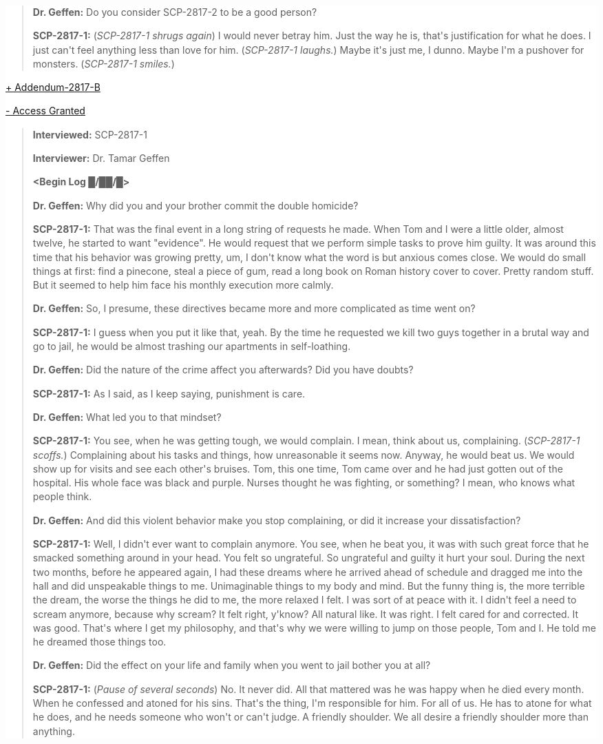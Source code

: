 > **Dr. Geffen:** Do you consider SCP-2817-2 to be a good person?
> 
> **SCP-2817-1:** (_SCP-2817-1 shrugs again_) I would never betray him. Just the way he is, that's justification for what he does. I just can't feel anything less than love for him. (_SCP-2817-1 laughs._) Maybe it's just me, I dunno. Maybe I'm a pushover for monsters. (_SCP-2817-1 smiles._)  
> **<End Log>**

[+ Addendum-2817-B](javascript:;)

[\- Access Granted](javascript:;)

> **Interviewed:** SCP-2817-1
> 
> **Interviewer:** Dr. Tamar Geffen
> 
> **<Begin Log █/██/█>**
> 
> **Dr. Geffen:** Why did you and your brother commit the double homicide?
> 
> **SCP-2817-1:** That was the final event in a long string of requests he made. When Tom and I were a little older, almost twelve, he started to want "evidence". He would request that we perform simple tasks to prove him guilty. It was around this time that his behavior was growing pretty, um, I don't know what the word is but anxious comes close. We would do small things at first: find a pinecone, steal a piece of gum, read a long book on Roman history cover to cover. Pretty random stuff. But it seemed to help him face his monthly execution more calmly.
> 
> **Dr. Geffen:** So, I presume, these directives became more and more complicated as time went on?
> 
> **SCP-2817-1:** I guess when you put it like that, yeah. By the time he requested we kill two guys together in a brutal way and go to jail, he would be almost trashing our apartments in self-loathing.
> 
> **Dr. Geffen:** Did the nature of the crime affect you afterwards? Did you have doubts?
> 
> **SCP-2817-1:** As I said, as I keep saying, punishment is care.
> 
> **Dr. Geffen:** What led you to that mindset?
> 
> **SCP-2817-1:** You see, when he was getting tough, we would complain. I mean, think about us, complaining. (_SCP-2817-1 scoffs._) Complaining about his tasks and things, how unreasonable it seems now. Anyway, he would beat us. We would show up for visits and see each other's bruises. Tom, this one time, Tom came over and he had just gotten out of the hospital. His whole face was black and purple. Nurses thought he was fighting, or something? I mean, who knows what people think.
> 
> **Dr. Geffen:** And did this violent behavior make you stop complaining, or did it increase your dissatisfaction?
> 
> **SCP-2817-1:** Well, I didn't ever want to complain anymore. You see, when he beat you, it was with such great force that he smacked something around in your head. You felt so ungrateful. So ungrateful and guilty it hurt your soul. During the next two months, before he appeared again, I had these dreams where he arrived ahead of schedule and dragged me into the hall and did unspeakable things to me. Unimaginable things to my body and mind. But the funny thing is, the more terrible the dream, the worse the things he did to me, the more relaxed I felt. I was sort of at peace with it. I didn't feel a need to scream anymore, because why scream? It felt right, y'know? All natural like. It was right. I felt cared for and corrected. It was good. That's where I get my philosophy, and that's why we were willing to jump on those people, Tom and I. He told me he dreamed those things too.
> 
> **Dr. Geffen:** Did the effect on your life and family when you went to jail bother you at all?
> 
> **SCP-2817-1:** (_Pause of several seconds_) No. It never did. All that mattered was he was happy when he died every month. When he confessed and atoned for his sins. That's the thing, I'm responsible for him. For all of us. He has to atone for what he does, and he needs someone who won't or can't judge. A friendly shoulder. We all desire a friendly shoulder more than anything.
> 